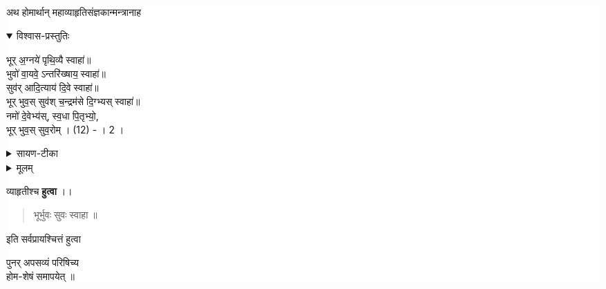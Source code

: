 अथ होमार्थान् महाव्याहृतिसंज्ञकान्मन्त्रानाह
</details>
<details open><summary>विश्वास-प्रस्तुतिः</summary>

भूर् अ॒ग्नये॑ पृथि॒व्यै स्वाहा॑॥    
भुवो॑ वा॒यवे॒ ऽन्तरि॑ख्षाय॒ स्वाहा॑॥    
सुव॑र् आदि॒त्याय॑ दि॒वे स्वाहा॑॥     
भूर् भुव॒स् सुव॑श् च॒न्द्रम॑से दि॒ग्भ्यस् स्वाहा॑॥    
नमो॑ दे॒वेभ्य॑स्, स्व॒धा पि॒तृभ्यो॒,  
भूर् भुव॒स् सुव॒रोम् । (12) - । 2 ।
</details>
<details><summary>सायण-टीका</summary></details>
<details><summary>मूलम्</summary></details>
</details>
</div>  

व्याहृतीश्च **हुत्वा** ।।  

> भूर्भुवः सुवः स्वाहा ॥ 

इति सर्वप्रायश्चित्तं हुत्वा 

पुनर् अपसव्यं परिषिच्य  
होम-शेषं समापयेत् ॥
